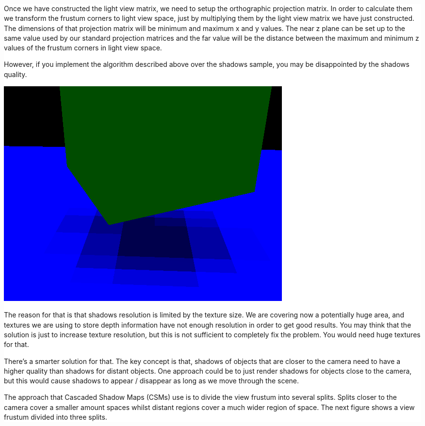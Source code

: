 Once we have constructed the light view matrix, we need to setup the orthographic projection matrix. In order to calculate them we transform the frustum corners to light view space, just by multiplying them by the light view matrix we have just constructed. The dimensions of that projection matrix will be minimum and maximum x and y values. The near z plane can be set up to the same value used by our standard projection matrices and the far value will be the distance between the maximum and minimum z values of the frustum corners in light view space.

However, if you implement the algorithm described above over the shadows sample, you may be disappointed by the shadows quality.

![](.gitbook/assets/low_quality_shadows.png)

The reason for that is that shadows resolution is limited by the texture size. We are covering now a potentially huge area, and textures we are using to store depth information have not enough resolution in order to get good results. You may think that the solution is just to increase texture resolution, but this is not sufficient to completely fix the problem. You would need huge textures for that.

There’s a smarter solution for that. The key concept is that, shadows of objects that are closer to the camera need to have a higher quality than shadows for distant objects. One approach could be to just render shadows for objects close to the camera, but this would cause shadows to appear / disappear as long as we move through the scene.

The approach that Cascaded Shadow Maps \(CSMs\) use is to divide the view frustum into several splits. Splits closer to the camera cover a smaller amount spaces whilst distant regions cover a much wider region of space. The next figure shows a view frustum divided into three splits.
